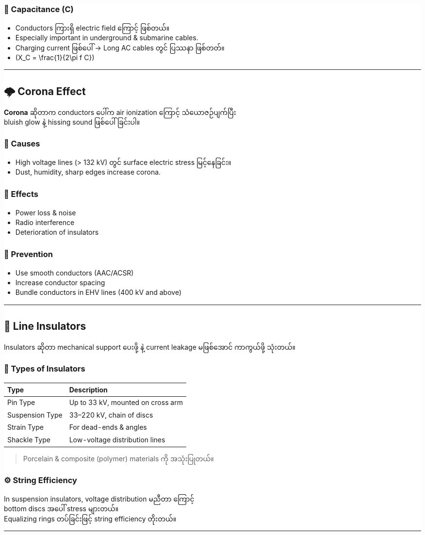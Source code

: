 ### 🔹 Capacitance (C)
- Conductors ကြားရှိ electric field ကြောင့် ဖြစ်တယ်။  
- Especially important in underground & submarine cables.  
- Charging current ဖြစ်ပေါ် → Long AC cables တွင် ပြဿနာ ဖြစ်တတ်။  
- \(X_C = \frac{1}{2\pi f C}\)  

---

## 🌩️ Corona Effect  

**Corona** ဆိုတာက conductors ပေါ်က air ionization ကြောင့် သံယောဇဉ်ပျက်ပြီး  
bluish glow နဲ့ hissing sound ဖြစ်ပေါ်ခြင်းပါ။  

### 🔹 Causes
- High voltage lines (> 132 kV) တွင် surface electric stress မြင့်နေခြင်း။  
- Dust, humidity, sharp edges increase corona.

### 🔹 Effects
- Power loss & noise  
- Radio interference  
- Deterioration of insulators  

### 🔹 Prevention
- Use smooth conductors (AAC/ACSR)  
- Increase conductor spacing  
- Bundle conductors in EHV lines (400 kV and above)

---

## 🧱 Line Insulators  

Insulators ဆိုတာ mechanical support ပေးဖို့ နဲ့ current leakage မဖြစ်အောင် ကာကွယ်ဖို့ သုံးတယ်။  

### 🔹 Types of Insulators  

| Type | Description |
|:--|:--|
| Pin Type | Up to 33 kV, mounted on cross arm |
| Suspension Type | 33–220 kV, chain of discs |
| Strain Type | For dead-ends & angles |
| Shackle Type | Low-voltage distribution lines |

> Porcelain & composite (polymer) materials ကို အသုံးပြုတယ်။

### ⚙️ String Efficiency  
In suspension insulators, voltage distribution မညီတာ ကြောင့်  
bottom discs အပေါ် stress များတယ်။  
Equalizing rings တပ်ခြင်းဖြင့် string efficiency တိုးတယ်။  

---